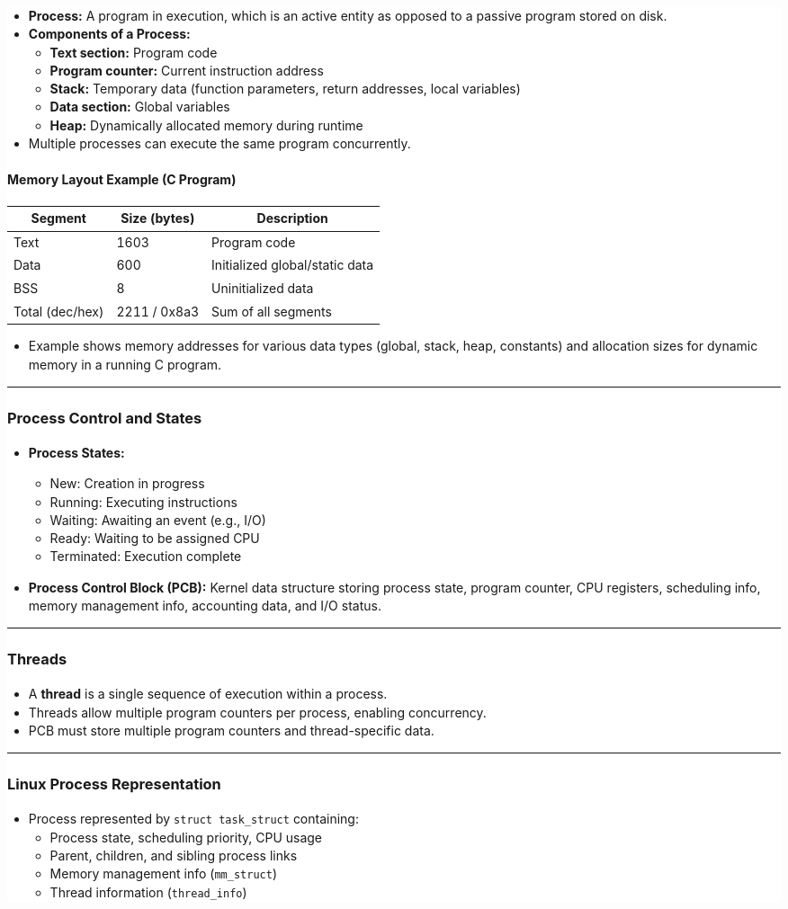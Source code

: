 - **Process:** A program in execution, which is an active entity as opposed to a passive program stored on disk.
- **Components of a Process:**
  - **Text section:** Program code
  - **Program counter:** Current instruction address
  - **Stack:** Temporary data (function parameters, return addresses, local variables)
  - **Data section:** Global variables
  - **Heap:** Dynamically allocated memory during runtime
- Multiple processes can execute the same program concurrently.

#### Memory Layout Example (C Program)

| Segment               | Size (bytes) | Description                         |
|-----------------------|--------------|-----------------------------------|
| Text                  | 1603         | Program code                      |
| Data                  | 600          | Initialized global/static data    |
| BSS                   | 8            | Uninitialized data                |
| Total (dec/hex)        | 2211 / 0x8a3 | Sum of all segments               |

- Example shows memory addresses for various data types (global, stack, heap, constants) and allocation sizes for dynamic memory in a running C program.

---

### Process Control and States

- **Process States:**
  - New: Creation in progress
  - Running: Executing instructions
  - Waiting: Awaiting an event (e.g., I/O)
  - Ready: Waiting to be assigned CPU
  - Terminated: Execution complete

- **Process Control Block (PCB):** Kernel data structure storing process state, program counter, CPU registers, scheduling info, memory management info, accounting data, and I/O status.

---

### Threads

- A **thread** is a single sequence of execution within a process.
- Threads allow multiple program counters per process, enabling concurrency.
- PCB must store multiple program counters and thread-specific data.

---

### Linux Process Representation

- Process represented by `struct task_struct` containing:
  - Process state, scheduling priority, CPU usage
  - Parent, children, and sibling process links
  - Memory management info (`mm_struct`)
  - Thread information (`thread_info`)
